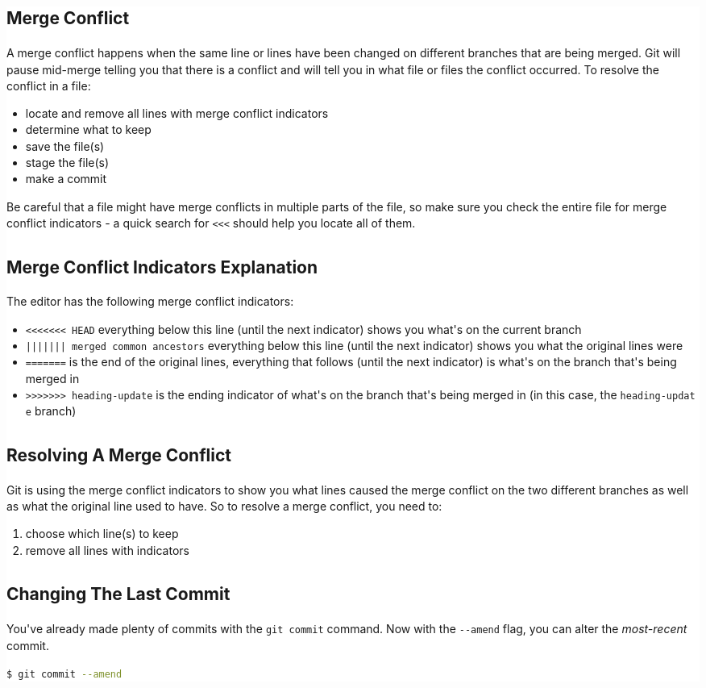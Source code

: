 



## Merge Conflict 

A merge conflict happens when the same line or lines have been changed on different branches that are being merged. Git will pause mid-merge telling you that there is a conflict and will tell you in what file or files the conflict occurred. To resolve the conflict in a file:

- locate and remove all lines with merge conflict indicators
- determine what to keep
- save the file(s)
- stage the file(s)
- make a commit

Be careful that a file might have merge conflicts in multiple parts of the file, so make sure you check the entire file for merge conflict indicators - a quick search for `<<<` should help you locate all of them.





## Merge Conflict Indicators Explanation

The editor has the following merge conflict indicators:

- `<<<<<<< HEAD` everything below this line (until the next indicator) shows you what's on the current branch
- `||||||| merged common ancestors` everything below this line (until the next indicator) shows you what the original lines were
- `=======` is the end of the original lines, everything that follows (until the next indicator) is what's on the branch that's being merged in
- `>>>>>>> heading-update` is the ending indicator of what's on the branch that's being merged in (in this case, the `heading-update` branch)

## Resolving A Merge Conflict

Git is using the merge conflict indicators to show you what lines caused the merge conflict on the two different branches as well as what the original line used to have. So to resolve a merge conflict, you need to:

1. choose which line(s) to keep
2. remove all lines with indicators



## Changing The Last Commit

You've already made plenty of commits with the `git commit` command. Now with the `--amend` flag, you can alter the *most-recent* commit.

```bash
$ git commit --amend

```

